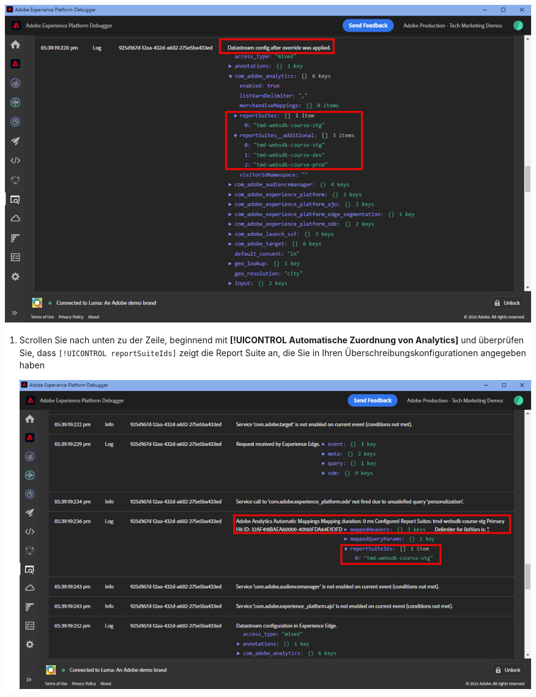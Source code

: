    ![Überprüfung der Analytics-Report Suite-Liste außer Kraft setzen](assets/aep-debugger-datastream-override.png)

1. Scrollen Sie nach unten zu der Zeile, beginnend mit **[!UICONTROL Automatische Zuordnung von Analytics]**  und überprüfen Sie, dass `[!UICONTROL reportSuiteIds]` zeigt die Report Suite an, die Sie in Ihren Überschreibungskonfigurationen angegeben haben

   ![Überprüfung von Analytics Report Suite-Aufrufen außer Kraft setzen](assets/aep-debugger-analytics-report-suite-override.png)
